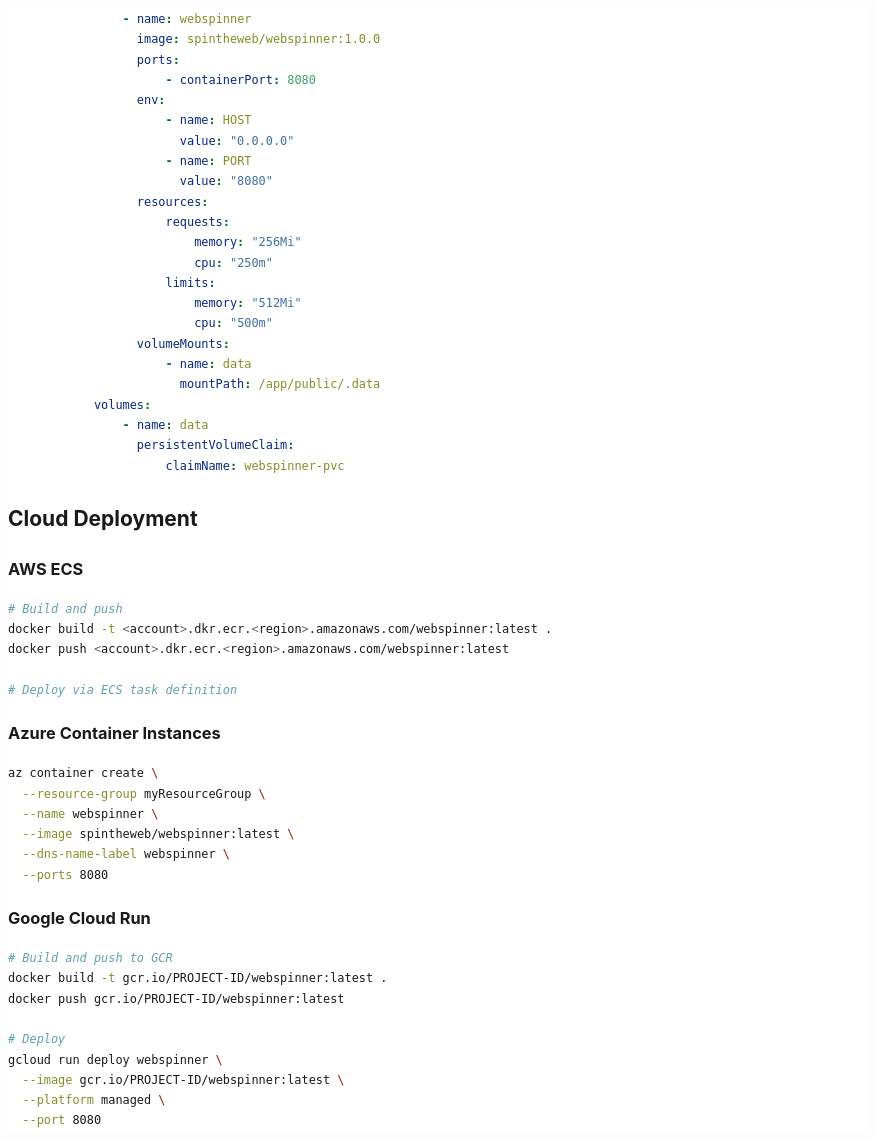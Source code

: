 ```yaml
                - name: webspinner
                  image: spintheweb/webspinner:1.0.0
                  ports:
                      - containerPort: 8080
                  env:
                      - name: HOST
                        value: "0.0.0.0"
                      - name: PORT
                        value: "8080"
                  resources:
                      requests:
                          memory: "256Mi"
                          cpu: "250m"
                      limits:
                          memory: "512Mi"
                          cpu: "500m"
                  volumeMounts:
                      - name: data
                        mountPath: /app/public/.data
            volumes:
                - name: data
                  persistentVolumeClaim:
                      claimName: webspinner-pvc
```

## Cloud Deployment

### AWS ECS

```bash
# Build and push
docker build -t <account>.dkr.ecr.<region>.amazonaws.com/webspinner:latest .
docker push <account>.dkr.ecr.<region>.amazonaws.com/webspinner:latest

# Deploy via ECS task definition
```

### Azure Container Instances

```bash
az container create \
  --resource-group myResourceGroup \
  --name webspinner \
  --image spintheweb/webspinner:latest \
  --dns-name-label webspinner \
  --ports 8080
```

### Google Cloud Run

```bash
# Build and push to GCR
docker build -t gcr.io/PROJECT-ID/webspinner:latest .
docker push gcr.io/PROJECT-ID/webspinner:latest

# Deploy
gcloud run deploy webspinner \
  --image gcr.io/PROJECT-ID/webspinner:latest \
  --platform managed \
  --port 8080
```
